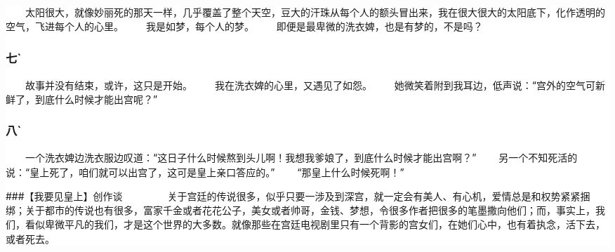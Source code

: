 　　太阳很大，就像妙丽死的那天一样，几乎覆盖了整个天空，豆大的汗珠从每个人的额头冒出来，我在很大很大的太阳底下，化作透明的空气，飞进每个人的心里。
　　我是如梦，每个人的梦。
　　即便是最卑微的洗衣婢，也是有梦的，不是吗？
　　

### 七`
　　故事并没有结束，或许，这只是开始。
　　我在洗衣婢的心里，又遇见了如怨。
　　她微笑着附到我耳边，低声说：“宫外的空气可新鲜了，到底什么时候才能出宫呢？”
　　
### 八`
　　一个洗衣婢边洗衣服边叹道：“这日子什么时候熬到头儿啊！我想我爹娘了，到底什么时候才能出宫啊？”
　　另一个不知死活的说：“皇上死了，咱们就可以出宫了，这可是皇上亲口答应的。”
　　“那皇上什么时候死啊！”

###【我要见皇上】创作谈
　　
　　关于宫廷的传说很多，似乎只要一涉及到深宫，就一定会有美人、有心机，爱情总是和权势紧紧捆绑；关于都市的传说也有很多，富家千金或者花花公子，美女或者帅哥，金钱、梦想，令很多作者把很多的笔墨撒向他们；而，事实上，我们，看似卑微平凡的我们，才是这个世界的大多数。就像那些在宫廷电视剧里只有一个背影的宫女们，在她们心中，也有着执念，活下去，或者死去。
